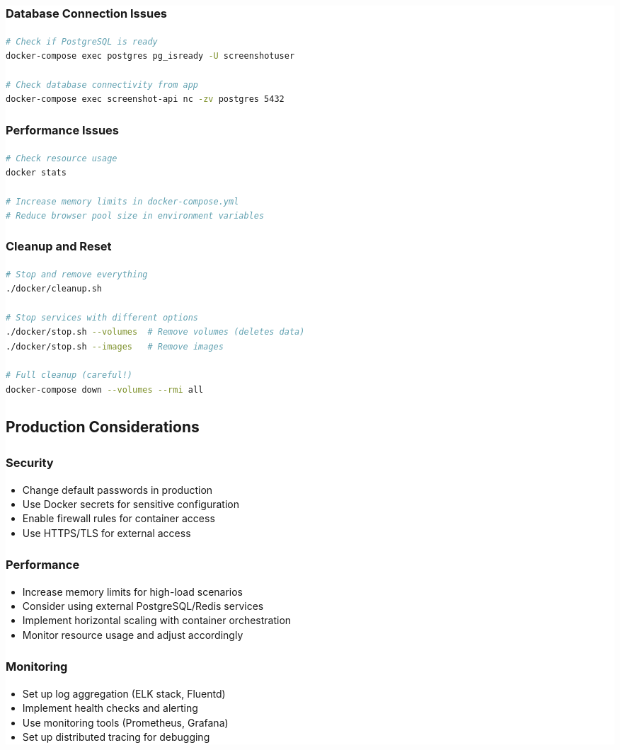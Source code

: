 ### Database Connection Issues
```bash
# Check if PostgreSQL is ready
docker-compose exec postgres pg_isready -U screenshotuser

# Check database connectivity from app
docker-compose exec screenshot-api nc -zv postgres 5432
```

### Performance Issues
```bash
# Check resource usage
docker stats

# Increase memory limits in docker-compose.yml
# Reduce browser pool size in environment variables
```

### Cleanup and Reset
```bash
# Stop and remove everything
./docker/cleanup.sh

# Stop services with different options
./docker/stop.sh --volumes  # Remove volumes (deletes data)
./docker/stop.sh --images   # Remove images

# Full cleanup (careful!)
docker-compose down --volumes --rmi all
```

## Production Considerations

### Security
- Change default passwords in production
- Use Docker secrets for sensitive configuration
- Enable firewall rules for container access
- Use HTTPS/TLS for external access

### Performance
- Increase memory limits for high-load scenarios
- Consider using external PostgreSQL/Redis services
- Implement horizontal scaling with container orchestration
- Monitor resource usage and adjust accordingly

### Monitoring
- Set up log aggregation (ELK stack, Fluentd)
- Implement health checks and alerting
- Use monitoring tools (Prometheus, Grafana)
- Set up distributed tracing for debugging